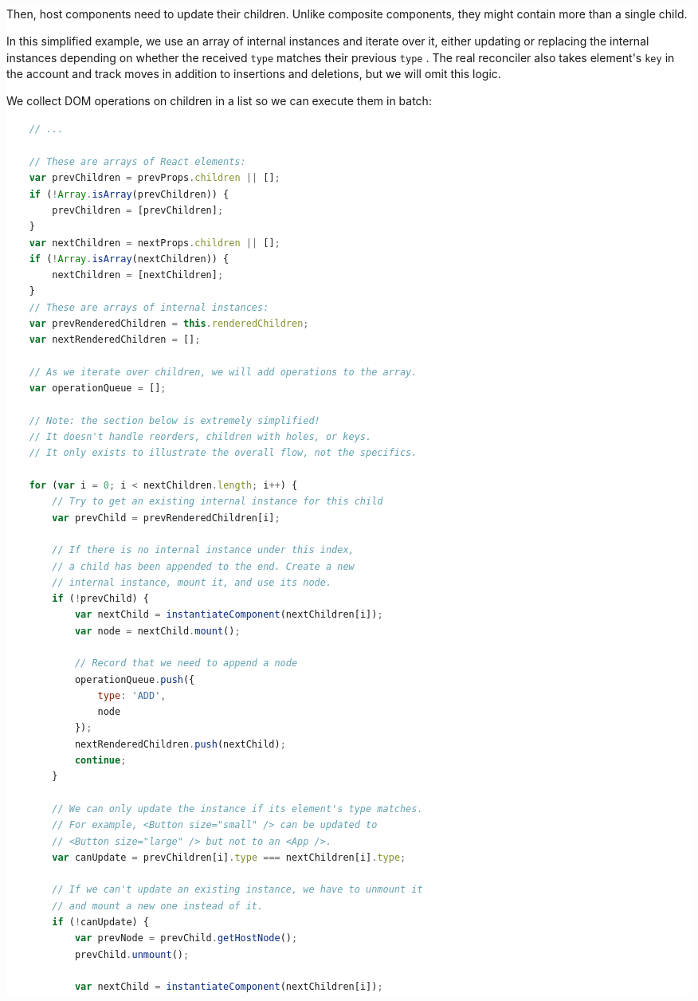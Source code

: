 Then, host components need to update their children. Unlike composite components, they might contain more than a single child.

In this simplified example, we use an array of internal instances and iterate over it, either updating or replacing the internal instances depending on whether the received `type` matches their previous `type` . The real reconciler also takes element's `key` in the account and track moves in addition to insertions and deletions, but we will omit this logic.

We collect DOM operations on children in a list so we can execute them in batch:

``` js
    // ...

    // These are arrays of React elements:
    var prevChildren = prevProps.children || [];
    if (!Array.isArray(prevChildren)) {
        prevChildren = [prevChildren];
    }
    var nextChildren = nextProps.children || [];
    if (!Array.isArray(nextChildren)) {
        nextChildren = [nextChildren];
    }
    // These are arrays of internal instances:
    var prevRenderedChildren = this.renderedChildren;
    var nextRenderedChildren = [];

    // As we iterate over children, we will add operations to the array.
    var operationQueue = [];

    // Note: the section below is extremely simplified!
    // It doesn't handle reorders, children with holes, or keys.
    // It only exists to illustrate the overall flow, not the specifics.

    for (var i = 0; i < nextChildren.length; i++) {
        // Try to get an existing internal instance for this child
        var prevChild = prevRenderedChildren[i];

        // If there is no internal instance under this index,
        // a child has been appended to the end. Create a new
        // internal instance, mount it, and use its node.
        if (!prevChild) {
            var nextChild = instantiateComponent(nextChildren[i]);
            var node = nextChild.mount();

            // Record that we need to append a node
            operationQueue.push({
                type: 'ADD',
                node
            });
            nextRenderedChildren.push(nextChild);
            continue;
        }

        // We can only update the instance if its element's type matches.
        // For example, <Button size="small" /> can be updated to
        // <Button size="large" /> but not to an <App />.
        var canUpdate = prevChildren[i].type === nextChildren[i].type;

        // If we can't update an existing instance, we have to unmount it
        // and mount a new one instead of it.
        if (!canUpdate) {
            var prevNode = prevChild.getHostNode();
            prevChild.unmount();

            var nextChild = instantiateComponent(nextChildren[i]);
```